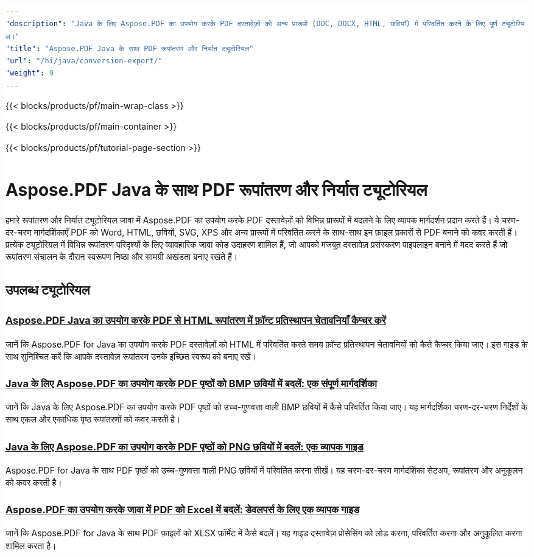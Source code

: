 ```yaml
---
"description": "Java के लिए Aspose.PDF का उपयोग करके PDF दस्तावेज़ों को अन्य प्रारूपों (DOC, DOCX, HTML, छवियाँ) में परिवर्तित करने के लिए पूर्ण ट्यूटोरियल।"
"title": "Aspose.PDF Java के साथ PDF रूपांतरण और निर्यात ट्यूटोरियल"
"url": "/hi/java/conversion-export/"
"weight": 9
---
```


{{< blocks/products/pf/main-wrap-class >}}

{{< blocks/products/pf/main-container >}}

{{< blocks/products/pf/tutorial-page-section >}}
# Aspose.PDF Java के साथ PDF रूपांतरण और निर्यात ट्यूटोरियल

हमारे रूपांतरण और निर्यात ट्यूटोरियल जावा में Aspose.PDF का उपयोग करके PDF दस्तावेज़ों को विभिन्न प्रारूपों में बदलने के लिए व्यापक मार्गदर्शन प्रदान करते हैं। ये चरण-दर-चरण मार्गदर्शिकाएँ PDF को Word, HTML, छवियों, SVG, XPS और अन्य प्रारूपों में परिवर्तित करने के साथ-साथ इन फ़ाइल प्रकारों से PDF बनाने को कवर करती हैं। प्रत्येक ट्यूटोरियल में विभिन्न रूपांतरण परिदृश्यों के लिए व्यावहारिक जावा कोड उदाहरण शामिल हैं, जो आपको मजबूत दस्तावेज़ प्रसंस्करण पाइपलाइन बनाने में मदद करते हैं जो रूपांतरण संचालन के दौरान स्वरूपण निष्ठा और सामग्री अखंडता बनाए रखते हैं।

## उपलब्ध ट्यूटोरियल

### [Aspose.PDF Java का उपयोग करके PDF से HTML रूपांतरण में फ़ॉन्ट प्रतिस्थापन चेतावनियाँ कैप्चर करें](./capture-font-substitution-warnings-pdf-html-conversion-asposepdf-java/)
जानें कि Aspose.PDF for Java का उपयोग करके PDF दस्तावेज़ों को HTML में परिवर्तित करते समय फ़ॉन्ट प्रतिस्थापन चेतावनियों को कैसे कैप्चर किया जाए। इस गाइड के साथ सुनिश्चित करें कि आपके दस्तावेज़ रूपांतरण उनके इच्छित स्वरूप को बनाए रखें।

### [Java के लिए Aspose.PDF का उपयोग करके PDF पृष्ठों को BMP छवियों में बदलें: एक संपूर्ण मार्गदर्शिका](./convert-pdf-pages-to-bmp-aspose-java/)
जानें कि Java के लिए Aspose.PDF का उपयोग करके PDF पृष्ठों को उच्च-गुणवत्ता वाली BMP छवियों में कैसे परिवर्तित किया जाए। यह मार्गदर्शिका चरण-दर-चरण निर्देशों के साथ एकल और एकाधिक पृष्ठ रूपांतरणों को कवर करती है।

### [Java के लिए Aspose.PDF का उपयोग करके PDF पृष्ठों को PNG छवियों में बदलें: एक व्यापक गाइड](./convert-pdf-pages-to-png-aspose-pdf-java/)
Aspose.PDF for Java के साथ PDF पृष्ठों को उच्च-गुणवत्ता वाली PNG छवियों में परिवर्तित करना सीखें। यह चरण-दर-चरण मार्गदर्शिका सेटअप, रूपांतरण और अनुकूलन को कवर करती है।

### [Aspose.PDF का उपयोग करके जावा में PDF को Excel में बदलें: डेवलपर्स के लिए एक व्यापक गाइड](./convert-pdf-to-excel-aspose-pdf-java/)
जानें कि Aspose.PDF for Java के साथ PDF फ़ाइलों को XLSX फ़ॉर्मेट में कैसे बदलें। यह गाइड दस्तावेज़ प्रोसेसिंग को लोड करना, परिवर्तित करना और अनुकूलित करना शामिल करता है।
